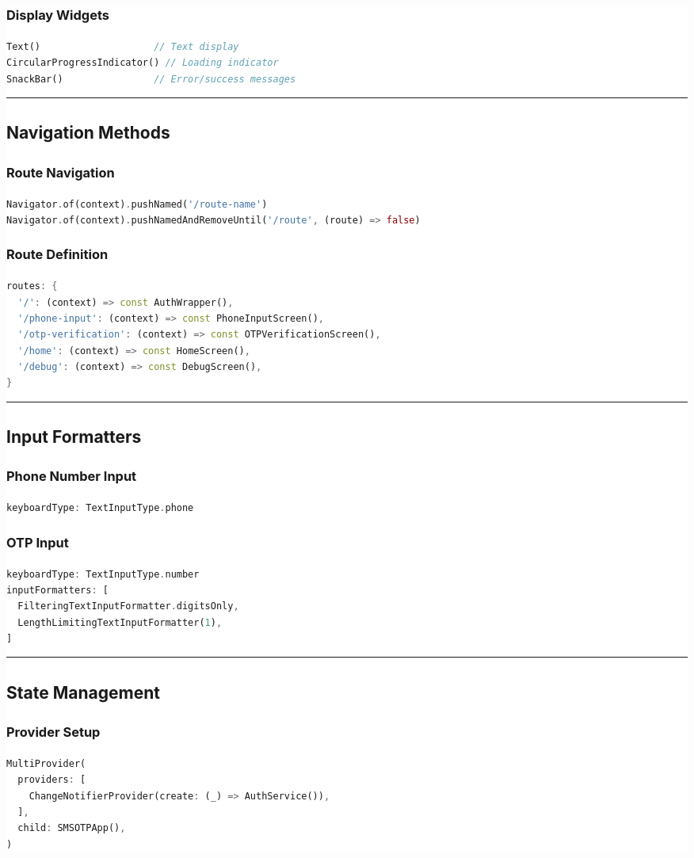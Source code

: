 ### Display Widgets
```dart
Text()                    // Text display
CircularProgressIndicator() // Loading indicator
SnackBar()                // Error/success messages
```

---

## Navigation Methods

### Route Navigation
```dart
Navigator.of(context).pushNamed('/route-name')
Navigator.of(context).pushNamedAndRemoveUntil('/route', (route) => false)
```

### Route Definition
```dart
routes: {
  '/': (context) => const AuthWrapper(),
  '/phone-input': (context) => const PhoneInputScreen(),
  '/otp-verification': (context) => const OTPVerificationScreen(),
  '/home': (context) => const HomeScreen(),
  '/debug': (context) => const DebugScreen(),
}
```

---

## Input Formatters

### Phone Number Input
```dart
keyboardType: TextInputType.phone
```

### OTP Input
```dart
keyboardType: TextInputType.number
inputFormatters: [
  FilteringTextInputFormatter.digitsOnly,
  LengthLimitingTextInputFormatter(1),
]
```

---

## State Management

### Provider Setup
```dart
MultiProvider(
  providers: [
    ChangeNotifierProvider(create: (_) => AuthService()),
  ],
  child: SMSOTPApp(),
)
```
